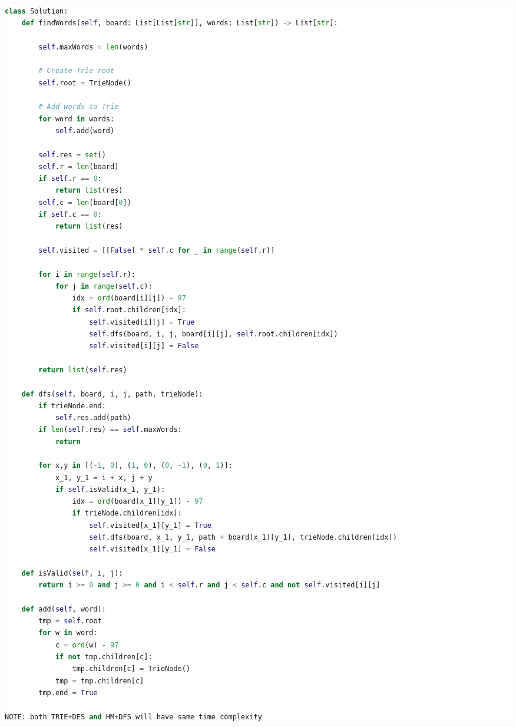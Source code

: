```python
class Solution:
    def findWords(self, board: List[List[str]], words: List[str]) -> List[str]:
        
        self.maxWords = len(words)
        
        # Create Trie root
        self.root = TrieNode()
        
        # Add words to Trie
        for word in words:
            self.add(word)
            
        self.res = set()
        self.r = len(board)
        if self.r == 0:
            return list(res)
        self.c = len(board[0])
        if self.c == 0:
            return list(res)
        
        self.visited = [[False] * self.c for _ in range(self.r)]
        
        for i in range(self.r):
            for j in range(self.c):
                idx = ord(board[i][j]) - 97
                if self.root.children[idx]:
                    self.visited[i][j] = True
                    self.dfs(board, i, j, board[i][j], self.root.children[idx])
                    self.visited[i][j] = False
                
        return list(self.res)
    
    def dfs(self, board, i, j, path, trieNode):
        if trieNode.end:
            self.res.add(path)
        if len(self.res) == self.maxWords:
            return

        for x,y in [(-1, 0), (1, 0), (0, -1), (0, 1)]:
            x_1, y_1 = i + x, j + y 
            if self.isValid(x_1, y_1):
                idx = ord(board[x_1][y_1]) - 97
                if trieNode.children[idx]:
                    self.visited[x_1][y_1] = True
                    self.dfs(board, x_1, y_1, path + board[x_1][y_1], trieNode.children[idx])
                    self.visited[x_1][y_1] = False
                
    def isValid(self, i, j):
        return i >= 0 and j >= 0 and i < self.r and j < self.c and not self.visited[i][j]
    
    def add(self, word):
        tmp = self.root
        for w in word:
            c = ord(w) - 97
            if not tmp.children[c]:
                tmp.children[c] = TrieNode()
            tmp = tmp.children[c]
        tmp.end = True

NOTE: both TRIE+DFS and HM+DFS will have same time complexity
```
